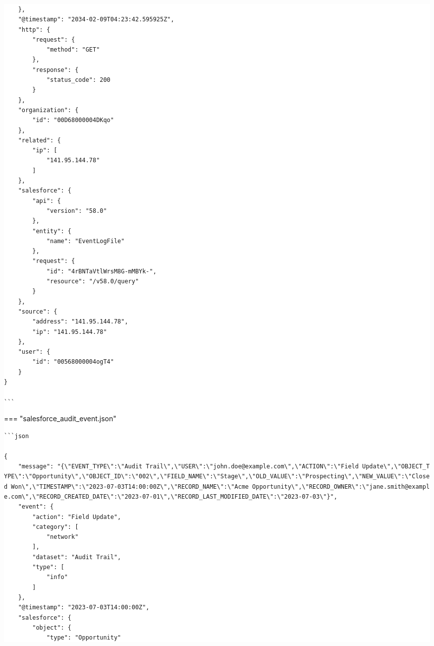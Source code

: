         },
        "@timestamp": "2034-02-09T04:23:42.595925Z",
        "http": {
            "request": {
                "method": "GET"
            },
            "response": {
                "status_code": 200
            }
        },
        "organization": {
            "id": "00D68000004DKqo"
        },
        "related": {
            "ip": [
                "141.95.144.78"
            ]
        },
        "salesforce": {
            "api": {
                "version": "58.0"
            },
            "entity": {
                "name": "EventLogFile"
            },
            "request": {
                "id": "4rBNTaVtlWrsM8G-mMBYk-",
                "resource": "/v58.0/query"
            }
        },
        "source": {
            "address": "141.95.144.78",
            "ip": "141.95.144.78"
        },
        "user": {
            "id": "00568000004ogT4"
        }
    }
    	
	```


=== "salesforce_audit_event.json"

    ```json
	
    {
        "message": "{\"EVENT_TYPE\":\"Audit Trail\",\"USER\":\"john.doe@example.com\",\"ACTION\":\"Field Update\",\"OBJECT_TYPE\":\"Opportunity\",\"OBJECT_ID\":\"002\",\"FIELD_NAME\":\"Stage\",\"OLD_VALUE\":\"Prospecting\",\"NEW_VALUE\":\"Closed Won\",\"TIMESTAMP\":\"2023-07-03T14:00:00Z\",\"RECORD_NAME\":\"Acme Opportunity\",\"RECORD_OWNER\":\"jane.smith@example.com\",\"RECORD_CREATED_DATE\":\"2023-07-01\",\"RECORD_LAST_MODIFIED_DATE\":\"2023-07-03\"}",
        "event": {
            "action": "Field Update",
            "category": [
                "network"
            ],
            "dataset": "Audit Trail",
            "type": [
                "info"
            ]
        },
        "@timestamp": "2023-07-03T14:00:00Z",
        "salesforce": {
            "object": {
                "type": "Opportunity"